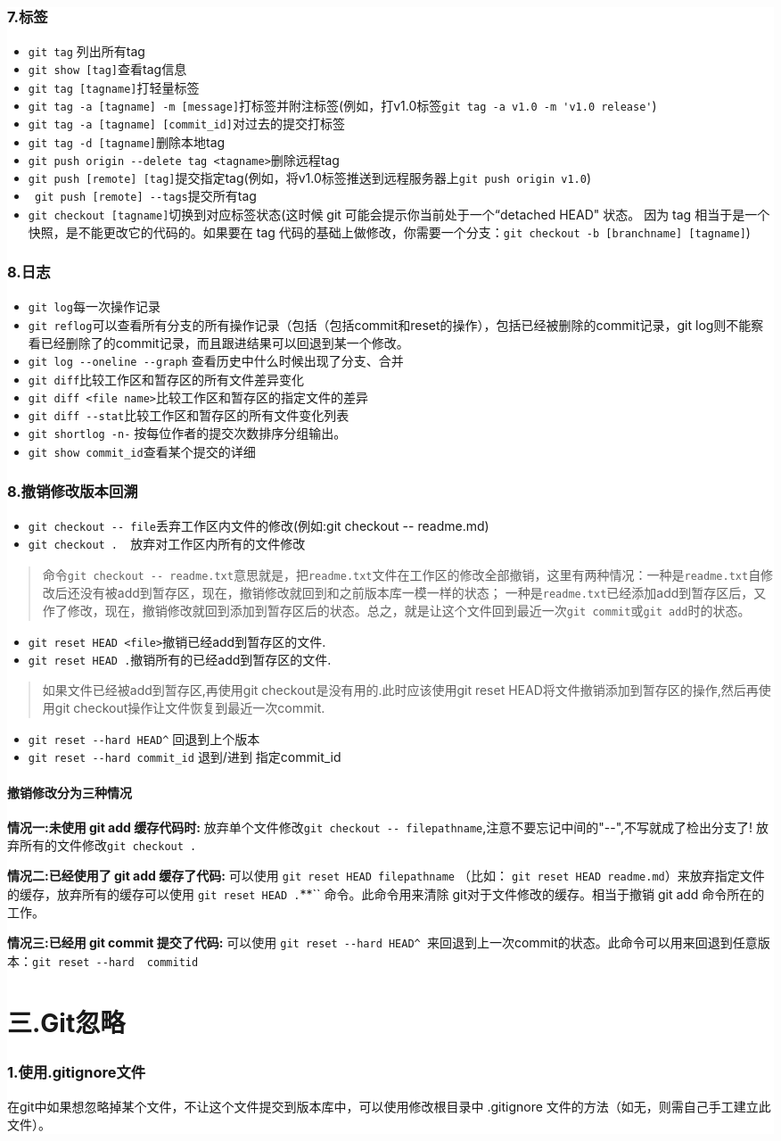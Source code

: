 ### 7.标签
- ``git tag`` 列出所有tag
- ``git show [tag]``查看tag信息
- ``git tag [tagname]``打轻量标签
- ``git tag -a [tagname] -m [message]``打标签并附注标签(例如，打v1.0标签``git tag -a v1.0 -m 'v1.0 release'``)
- ``git tag -a [tagname] [commit_id]``对过去的提交打标签
- ``git tag -d [tagname]``删除本地tag
- ``git push origin --delete tag <tagname>``删除远程tag
- ``git push [remote] [tag]``提交指定tag(例如，将v1.0标签推送到远程服务器上``git push origin v1.0``)
- `` git push [remote] --tags``提交所有tag
- ``git checkout [tagname]``切换到对应标签状态(这时候 git 可能会提示你当前处于一个“detached HEAD" 状态。 因为 tag 相当于是一个快照，是不能更改它的代码的。如果要在 tag 代码的基础上做修改，你需要一个分支：``git checkout -b [branchname] [tagname]``)

### 8.日志
- ``git log``每一次操作记录
- ``git reflog``可以查看所有分支的所有操作记录（包括（包括commit和reset的操作），包括已经被删除的commit记录，git log则不能察看已经删除了的commit记录，而且跟进结果可以回退到某一个修改。
- ``git log --oneline --graph`` 查看历史中什么时候出现了分支、合并
- ``git diff``比较工作区和暂存区的所有文件差异变化
- ``git diff <file name>``比较工作区和暂存区的指定文件的差异
- ``git diff --stat``比较工作区和暂存区的所有文件变化列表
- ``git shortlog -n-`` 按每位作者的提交次数排序分组输出。
- ``git show commit_id``查看某个提交的详细


### 8.撤销修改版本回溯

- ``git checkout -- file``丢弃工作区内文件的修改(例如:git checkout -- readme.md)
- ``git checkout .  ``放弃对工作区内所有的文件修改
>命令`git checkout -- readme.txt`意思就是，把`readme.txt`文件在工作区的修改全部撤销，这里有两种情况：一种是`readme.txt`自修改后还没有被add到暂存区，现在，撤销修改就回到和之前版本库一模一样的状态；
一种是`readme.txt`已经添加add到暂存区后，又作了修改，现在，撤销修改就回到添加到暂存区后的状态。总之，就是让这个文件回到最近一次`git commit`或`git add`时的状态。

- ``git reset HEAD <file>``撤销已经add到暂存区的文件.
- ``git reset HEAD .``撤销所有的已经add到暂存区的文件.
>如果文件已经被add到暂存区,再使用git checkout是没有用的.此时应该使用git reset HEAD将文件撤销添加到暂存区的操作,然后再使用git checkout操作让文件恢复到最近一次commit.

- ``git reset --hard HEAD^``        回退到上个版本
- ``git reset --hard commit_id``    退到/进到 指定commit_id

####  撤销修改分为三种情况
**情况一:未使用 git add 缓存代码时:**
放弃单个文件修改``git checkout -- filepathname``,注意不要忘记中间的"--",不写就成了检出分支了! 放弃所有的文件修改``git checkout .  ``

**情况二:已经使用了  git add 缓存了代码:**
可以使用 ``git reset HEAD filepathname`` （比如： ``git reset HEAD readme.md``）来放弃指定文件的缓存，放弃所有的缓存可以使用 ``git reset HEAD .``**`` 命令。此命令用来清除 git对于文件修改的缓存。相当于撤销 git add 命令所在的工作。

**情况三:已经用 git commit  提交了代码:**
可以使用 ``git reset --hard HEAD^ ``来回退到上一次commit的状态。此命令可以用来回退到任意版本：``git reset --hard  commitid ``

# 三.Git忽略
### 1.使用.gitignore文件
在git中如果想忽略掉某个文件，不让这个文件提交到版本库中，可以使用修改根目录中 .gitignore 文件的方法（如无，则需自己手工建立此文件）。
